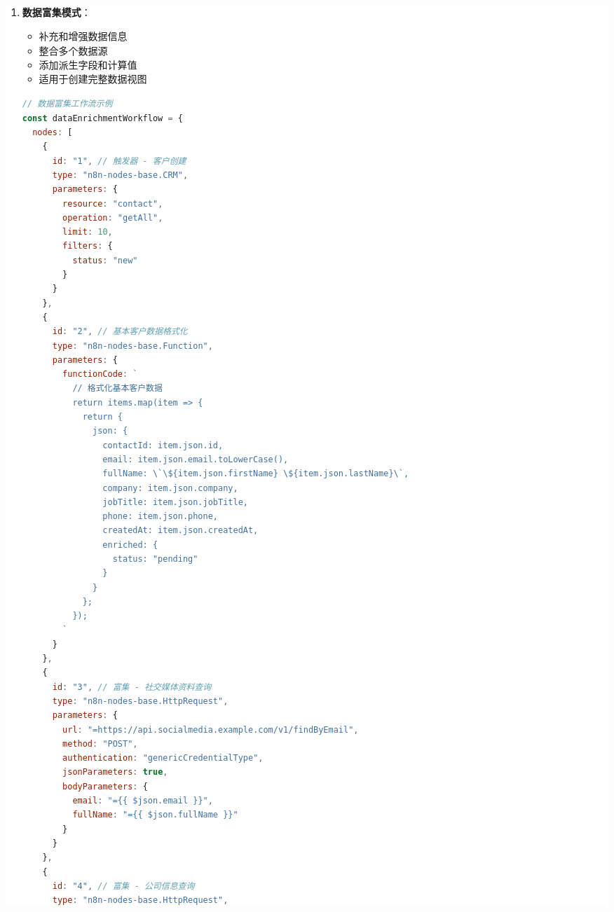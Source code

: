 1. **数据富集模式**：
   - 补充和增强数据信息
   - 整合多个数据源
   - 添加派生字段和计算值
   - 适用于创建完整数据视图

   ```javascript
   // 数据富集工作流示例
   const dataEnrichmentWorkflow = {
     nodes: [
       {
         id: "1", // 触发器 - 客户创建
         type: "n8n-nodes-base.CRM",
         parameters: {
           resource: "contact",
           operation: "getAll",
           limit: 10,
           filters: {
             status: "new"
           }
         }
       },
       {
         id: "2", // 基本客户数据格式化
         type: "n8n-nodes-base.Function",
         parameters: {
           functionCode: `
             // 格式化基本客户数据
             return items.map(item => {
               return {
                 json: {
                   contactId: item.json.id,
                   email: item.json.email.toLowerCase(),
                   fullName: \`\${item.json.firstName} \${item.json.lastName}\`,
                   company: item.json.company,
                   jobTitle: item.json.jobTitle,
                   phone: item.json.phone,
                   createdAt: item.json.createdAt,
                   enriched: {
                     status: "pending"
                   }
                 }
               };
             });
           `
         }
       },
       {
         id: "3", // 富集 - 社交媒体资料查询
         type: "n8n-nodes-base.HttpRequest",
         parameters: {
           url: "=https://api.socialmedia.example.com/v1/findByEmail",
           method: "POST",
           authentication: "genericCredentialType",
           jsonParameters: true,
           bodyParameters: {
             email: "={{ $json.email }}",
             fullName: "={{ $json.fullName }}"
           }
         }
       },
       {
         id: "4", // 富集 - 公司信息查询
         type: "n8n-nodes-base.HttpRequest",
   ```